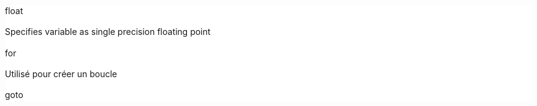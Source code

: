 
float






</td>

<td >







Specifies variable as single precision floating point






</td>
</tr>
<tr >

<td >







for






</td>

<td >







Utilisé pour créer un boucle






</td>
</tr>
<tr >

<td >







goto




